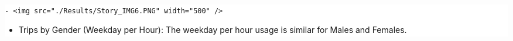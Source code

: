     - <img src="./Results/Story_IMG6.PNG" width="500" />
- Trips by Gender (Weekday per Hour): The weekday per hour usage is similar for Males and Females.